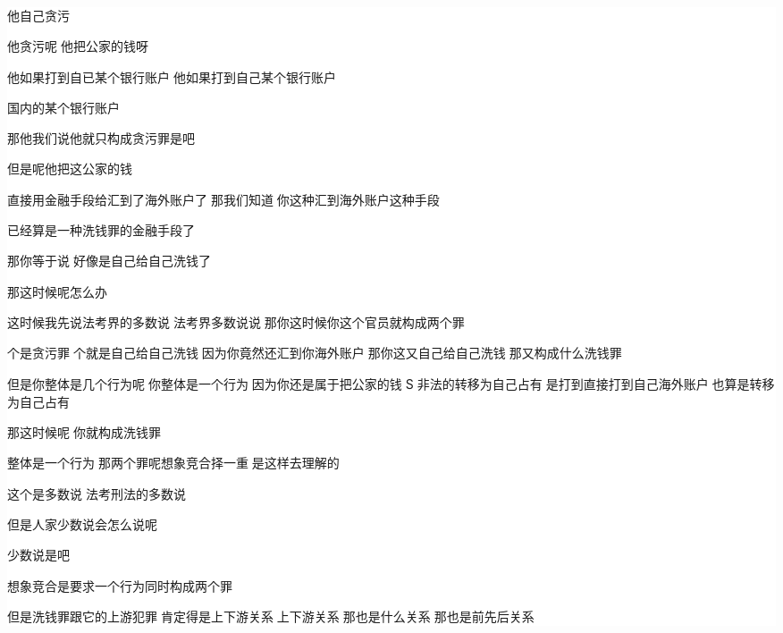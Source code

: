 他自己贪污

他贪污呢
他把公家的钱呀

他如果打到自已某个银行账户
他如果打到自己某个银行账户

国内的某个银行账户

那他我们说他就只构成贪污罪是吧

但是呢他把这公家的钱

直接用金融手段给汇到了海外账户了
那我们知道
你这种汇到海外账户这种手段

已经算是一种洗钱罪的金融手段了

那你等于说
好像是自己给自己洗钱了

那这时候呢怎么办

这时候我先说法考界的多数说
法考界多数说说
那你这时候你这个官员就构成两个罪

个是贪污罪
个就是自己给自己洗钱
因为你竟然还汇到你海外账户
那你这又自己给自己洗钱
那又构成什么洗钱罪

但是你整体是几个行为呢
你整体是一个行为
因为你还是属于把公家的钱
S
非法的转移为自己占有
是打到直接打到自己海外账户
也算是转移为自己占有

那这时候呢
你就构成洗钱罪

整体是一个行为
那两个罪呢想象竞合择一重
是这样去理解的

这个是多数说
法考刑法的多数说

但是人家少数说会怎么说呢

少数说是吧

想象竞合是要求一个行为同时构成两个罪

但是洗钱罪跟它的上游犯罪
肯定得是上下游关系
上下游关系
那也是什么关系
那也是前先后关系
